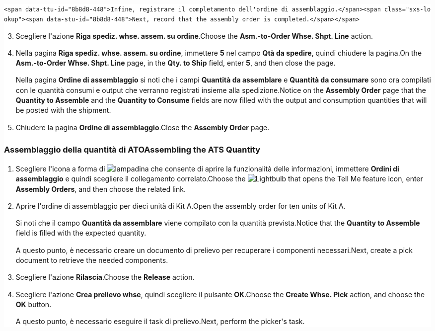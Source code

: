     <span data-ttu-id="8b8d8-448">Infine, registrare il completamento dell'ordine di assemblaggio.</span><span class="sxs-lookup"><span data-stu-id="8b8d8-448">Next, record that the assembly order is completed.</span></span>  

3.  <span data-ttu-id="8b8d8-449">Scegliere l'azione **Riga spediz. whse. assem. su ordine**.</span><span class="sxs-lookup"><span data-stu-id="8b8d8-449">Choose the **Asm.-to-Order Whse. Shpt. Line** action.</span></span>  
4.  <span data-ttu-id="8b8d8-450">Nella pagina **Riga spediz. whse. assem. su ordine**, immettere **5** nel campo **Qtà da spedire**, quindi chiudere la pagina.</span><span class="sxs-lookup"><span data-stu-id="8b8d8-450">On the **Asm.-to-Order Whse. Shpt. Line** page, in the **Qty. to Ship** field, enter **5**, and then close the page.</span></span>  

    <span data-ttu-id="8b8d8-451">Nella pagina **Ordine di assemblaggio** si noti che i campi **Quantità da assemblare** e **Quantità da consumare** sono ora compilati con le quantità consumi e output che verranno registrati insieme alla spedizione.</span><span class="sxs-lookup"><span data-stu-id="8b8d8-451">Notice on the **Assembly Order** page that the **Quantity to Assemble** and the **Quantity to Consume** fields are now filled with the output and consumption quantities that will be posted with the shipment.</span></span>  

5.  <span data-ttu-id="8b8d8-452">Chiudere la pagina **Ordine di assemblaggio**.</span><span class="sxs-lookup"><span data-stu-id="8b8d8-452">Close the **Assembly Order** page.</span></span>  

### <a name="assembling-the-ats-quantity"></a><span data-ttu-id="8b8d8-453">Assemblaggio della quantità di ATO</span><span class="sxs-lookup"><span data-stu-id="8b8d8-453">Assembling the ATS Quantity</span></span>  

1.  <span data-ttu-id="8b8d8-454">Scegliere l'icona a forma di ![lampadina che consente di aprire la funzionalità delle informazioni](media/ui-search/search_small.png "Informazioni sull'operazione che si desidera eseguire"), immettere **Ordini di assemblaggio** e quindi scegliere il collegamento correlato.</span><span class="sxs-lookup"><span data-stu-id="8b8d8-454">Choose the ![Lightbulb that opens the Tell Me feature](media/ui-search/search_small.png "Tell me what you want to do") icon, enter **Assembly Orders**, and then choose the related link.</span></span>  
2.  <span data-ttu-id="8b8d8-455">Aprire l'ordine di assemblaggio per dieci unità di Kit A.</span><span class="sxs-lookup"><span data-stu-id="8b8d8-455">Open the assembly order for ten units of Kit A.</span></span>  

    <span data-ttu-id="8b8d8-456">Si noti che il campo **Quantità da assemblare** viene compilato con la quantità prevista.</span><span class="sxs-lookup"><span data-stu-id="8b8d8-456">Notice that the **Quantity to Assemble** field is filled with the expected quantity.</span></span>  

    <span data-ttu-id="8b8d8-457">A questo punto, è necessario creare un documento di prelievo per recuperare i componenti necessari.</span><span class="sxs-lookup"><span data-stu-id="8b8d8-457">Next, create a pick document to retrieve the needed components.</span></span>  

3.  <span data-ttu-id="8b8d8-458">Scegliere l'azione **Rilascia**.</span><span class="sxs-lookup"><span data-stu-id="8b8d8-458">Choose the **Release** action.</span></span>  
4.  <span data-ttu-id="8b8d8-459">Scegliere l'azione **Crea prelievo whse**, quindi scegliere il pulsante **OK**.</span><span class="sxs-lookup"><span data-stu-id="8b8d8-459">Choose the **Create Whse. Pick** action, and choose the **OK** button.</span></span>  

    <span data-ttu-id="8b8d8-460">A questo punto, è necessario eseguire il task di prelievo.</span><span class="sxs-lookup"><span data-stu-id="8b8d8-460">Next, perform the picker's task.</span></span>  

